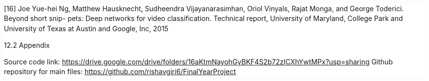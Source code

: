 [16]	Joe Yue-hei Ng, Matthew Hausknecht, Sudheendra Vijayanarasimhan, Oriol Vinyals, Rajat Monga, and George Toderici. Beyond short snip- pets: Deep networks for video classification. Technical report, University of Maryland, College Park and University of Texas at Austin and Google, Inc, 2015

  12.2 Appendix

Source code link:
https://drive.google.com/drive/folders/16aKtmNayohGyBKF4S2b72zICXhYwtMPx?usp=sharing
Github repository for main files:
https://github.com/rishavgiri6/FinalYearProject

